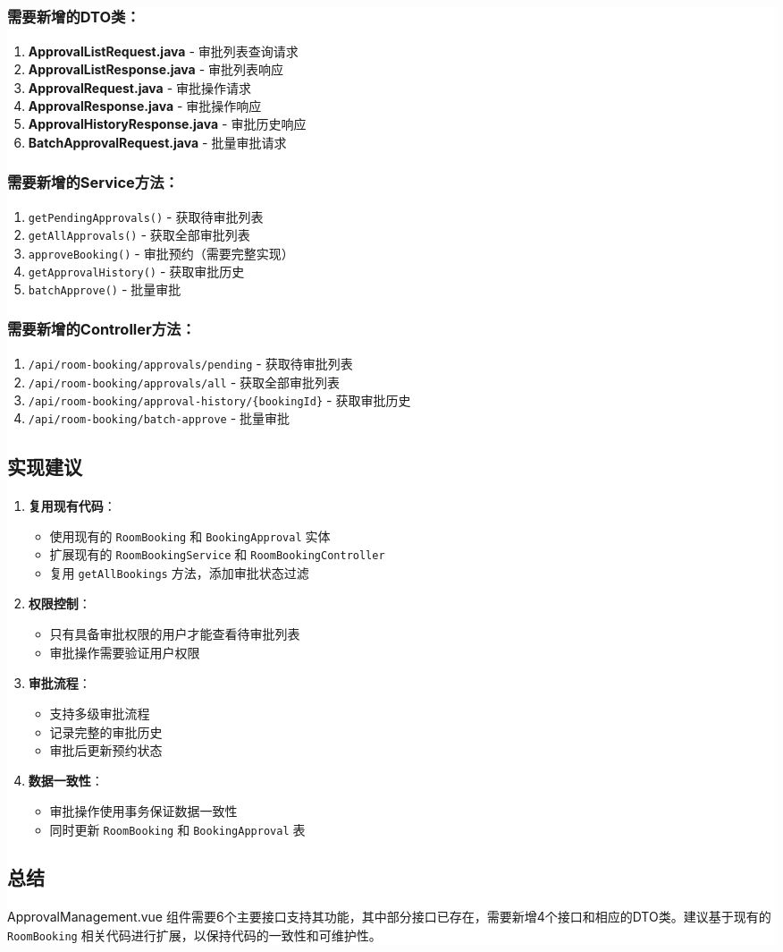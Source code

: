### 需要新增的DTO类：

1. **ApprovalListRequest.java** - 审批列表查询请求
2. **ApprovalListResponse.java** - 审批列表响应
3. **ApprovalRequest.java** - 审批操作请求
4. **ApprovalResponse.java** - 审批操作响应
5. **ApprovalHistoryResponse.java** - 审批历史响应
6. **BatchApprovalRequest.java** - 批量审批请求

### 需要新增的Service方法：

1. `getPendingApprovals()` - 获取待审批列表
2. `getAllApprovals()` - 获取全部审批列表
3. `approveBooking()` - 审批预约（需要完整实现）
4. `getApprovalHistory()` - 获取审批历史
5. `batchApprove()` - 批量审批

### 需要新增的Controller方法：

1. `/api/room-booking/approvals/pending` - 获取待审批列表
2. `/api/room-booking/approvals/all` - 获取全部审批列表
3. `/api/room-booking/approval-history/{bookingId}` - 获取审批历史
4. `/api/room-booking/batch-approve` - 批量审批

## 实现建议

1. **复用现有代码**：
   - 使用现有的 `RoomBooking` 和 `BookingApproval` 实体
   - 扩展现有的 `RoomBookingService` 和 `RoomBookingController`
   - 复用 `getAllBookings` 方法，添加审批状态过滤

2. **权限控制**：
   - 只有具备审批权限的用户才能查看待审批列表
   - 审批操作需要验证用户权限

3. **审批流程**：
   - 支持多级审批流程
   - 记录完整的审批历史
   - 审批后更新预约状态

4. **数据一致性**：
   - 审批操作使用事务保证数据一致性
   - 同时更新 `RoomBooking` 和 `BookingApproval` 表

## 总结

ApprovalManagement.vue 组件需要6个主要接口支持其功能，其中部分接口已存在，需要新增4个接口和相应的DTO类。建议基于现有的 `RoomBooking` 相关代码进行扩展，以保持代码的一致性和可维护性。